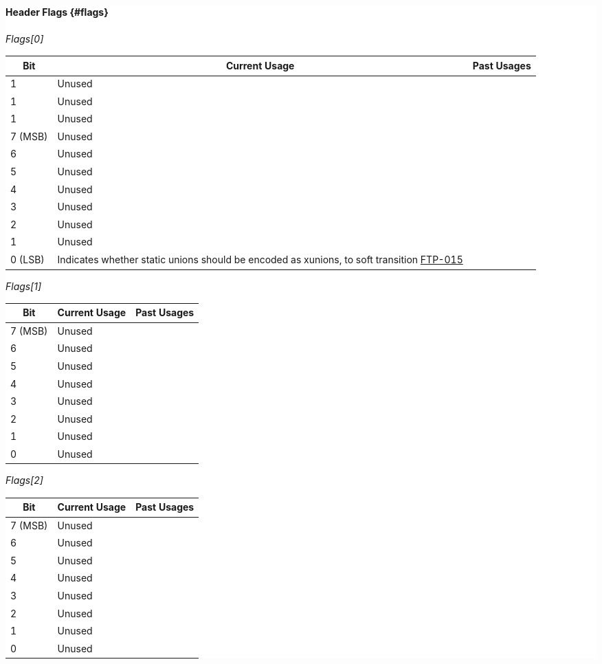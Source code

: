 #### Header Flags {#flags}

*Flags[0]*

| Bit     | Current Usage                                                                                                                                                                   | Past Usages |
|---------|---------------------------------------------------------------------------------------------------------------------------------------------------------------------------------|-------------|
| 1       | Unused                                                                                                                                                                          |             |
| 1       | Unused                                                                                                                                                                          |             |
| 1       | Unused                                                                                                                                                                          |             |
| 7 (MSB) | Unused                                                                                                                                                                          |             |
| 6       | Unused                                                                                                                                                                          |             |
| 5       | Unused                                                                                                                                                                          |             |
| 4       | Unused                                                                                                                                                                          |             |
| 3       | Unused                                                                                                                                                                          |             |
| 2       | Unused                                                                                                                                                                          |             |
| 1       | Unused                                                                                                                                                                          |             |
| 0 (LSB) | Indicates whether static unions should be encoded as xunions, to soft transition [FTP-015](/docs/development/languages/fidl/reference/ftp/ftp-015.md) |             |

*Flags[1]*

| Bit     | Current Usage                                                | Past Usages |
|---------|--------------------------------------------------------------|-------------|
| 7 (MSB) | Unused                                                       |             |
| 6       | Unused                                                       |             |
| 5       | Unused                                                       |             |
| 4       | Unused                                                       |             |
| 3       | Unused                                                       |             |
| 2       | Unused                                                       |             |
| 1       | Unused                                                       |             |
| 0       | Unused                                                       |             |

*Flags[2]*

| Bit     | Current Usage                                                | Past Usages |
|---------|--------------------------------------------------------------|-------------|
| 7 (MSB) | Unused                                                       |             |
| 6       | Unused                                                       |             |
| 5       | Unused                                                       |             |
| 4       | Unused                                                       |             |
| 3       | Unused                                                       |             |
| 2       | Unused                                                       |             |
| 1       | Unused                                                       |             |
| 0       | Unused                                                       |             |


[channel call]: /docs/reference/syscalls/channel_call.md
[channel write]: /docs/reference/syscalls/channel_write.md
[ftp-030]: /docs/development/languages/fidl/reference/ftp/ftp-030.md
[ordinal hashing]: /docs/development/languages/fidl/reference/ftp/ftp-020.md
[lostart]: http://www.catb.org/esr/structure-packing/